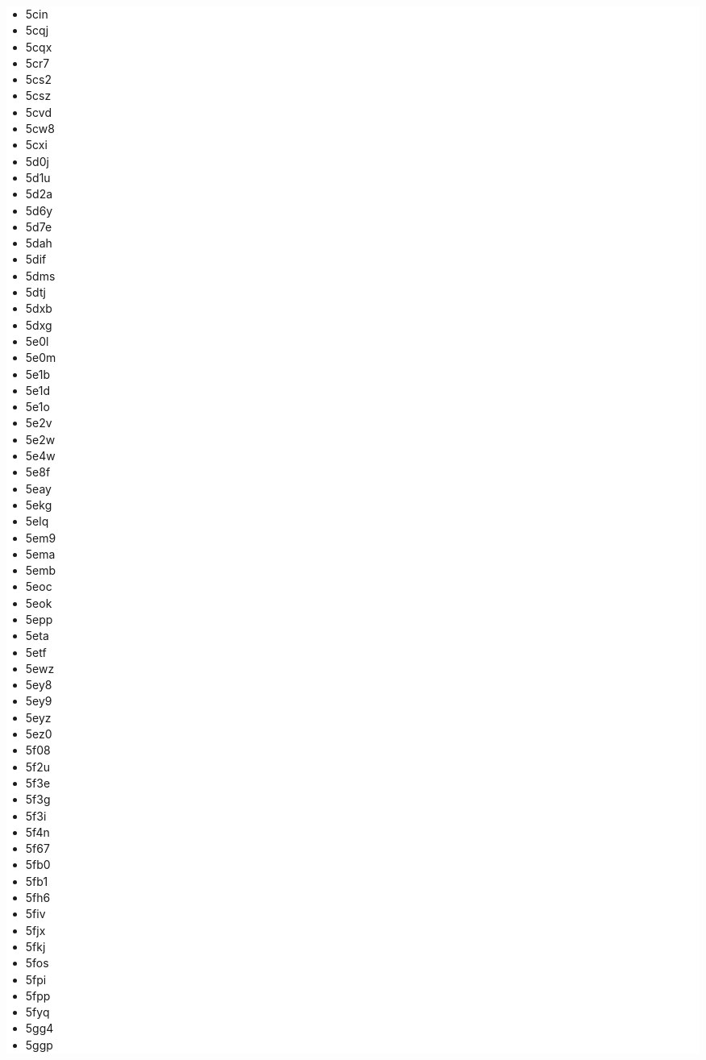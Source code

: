 + 5cin
+ 5cqj
+ 5cqx
+ 5cr7
+ 5cs2
+ 5csz
+ 5cvd
+ 5cw8
+ 5cxi
+ 5d0j
+ 5d1u
+ 5d2a
+ 5d6y
+ 5d7e
+ 5dah
+ 5dif
+ 5dms
+ 5dtj
+ 5dxb
+ 5dxg
+ 5e0l
+ 5e0m
+ 5e1b
+ 5e1d
+ 5e1o
+ 5e2v
+ 5e2w
+ 5e4w
+ 5e8f
+ 5eay
+ 5ekg
+ 5elq
+ 5em9
+ 5ema
+ 5emb
+ 5eoc
+ 5eok
+ 5epp
+ 5eta
+ 5etf
+ 5ewz
+ 5ey8
+ 5ey9
+ 5eyz
+ 5ez0
+ 5f08
+ 5f2u
+ 5f3e
+ 5f3g
+ 5f3i
+ 5f4n
+ 5f67
+ 5fb0
+ 5fb1
+ 5fh6
+ 5fiv
+ 5fjx
+ 5fkj
+ 5fos
+ 5fpi
+ 5fpp
+ 5fyq
+ 5gg4
+ 5ggp